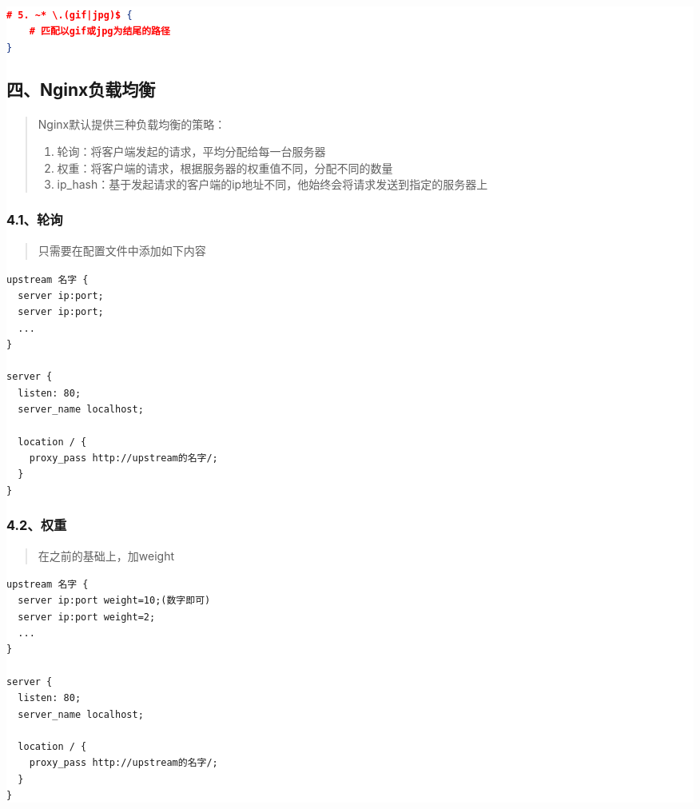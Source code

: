 ```json
# 5. ~* \.(gif|jpg)$ {
	# 匹配以gif或jpg为结尾的路径
}
```



## 四、Nginx负载均衡

> Nginx默认提供三种负载均衡的策略：
>
> 1. 轮询：将客户端发起的请求，平均分配给每一台服务器
> 2. 权重：将客户端的请求，根据服务器的权重值不同，分配不同的数量
> 3. ip_hash：基于发起请求的客户端的ip地址不同，他始终会将请求发送到指定的服务器上

### 4.1、轮询

> 只需要在配置文件中添加如下内容

```
upstream 名字 {
  server ip:port;
  server ip:port;
  ...
}

server {
  listen: 80;
  server_name localhost;
  
  location / {
    proxy_pass http://upstream的名字/;
  }
}
```

### 4.2、权重

> 在之前的基础上，加weight

```
upstream 名字 {
  server ip:port weight=10;(数字即可)
  server ip:port weight=2;
  ...
}

server {
  listen: 80;
  server_name localhost;
  
  location / {
    proxy_pass http://upstream的名字/;
  }
}
```
